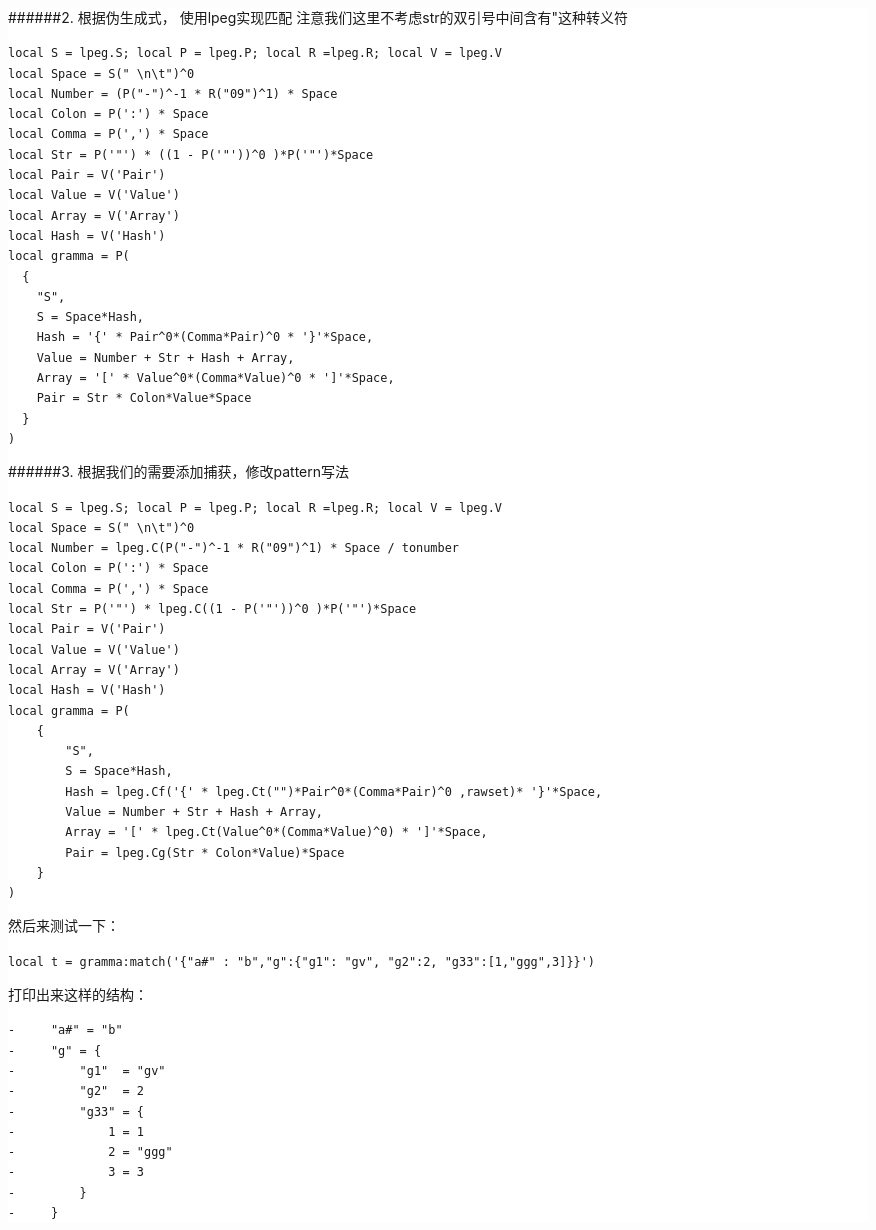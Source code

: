 ######2. 根据伪生成式， 使用lpeg实现匹配
注意我们这里不考虑str的双引号中间含有\"这种转义符
```language-perl
local S = lpeg.S; local P = lpeg.P; local R =lpeg.R; local V = lpeg.V
local Space = S(" \n\t")^0
local Number = (P("-")^-1 * R("09")^1) * Space
local Colon = P(':') * Space
local Comma = P(',') * Space
local Str = P('"') * ((1 - P('"'))^0 )*P('"')*Space
local Pair = V('Pair')
local Value = V('Value')
local Array = V('Array')
local Hash = V('Hash')
local gramma = P(
  {
    "S",
    S = Space*Hash,
    Hash = '{' * Pair^0*(Comma*Pair)^0 * '}'*Space,
    Value = Number + Str + Hash + Array,
    Array = '[' * Value^0*(Comma*Value)^0 * ']'*Space,
    Pair = Str * Colon*Value*Space
  }
)
```

######3. 根据我们的需要添加捕获，修改pattern写法
```language-perl
local S = lpeg.S; local P = lpeg.P; local R =lpeg.R; local V = lpeg.V
local Space = S(" \n\t")^0
local Number = lpeg.C(P("-")^-1 * R("09")^1) * Space / tonumber
local Colon = P(':') * Space
local Comma = P(',') * Space
local Str = P('"') * lpeg.C((1 - P('"'))^0 )*P('"')*Space
local Pair = V('Pair')
local Value = V('Value')
local Array = V('Array')
local Hash = V('Hash')
local gramma = P(
    {
        "S",
        S = Space*Hash,
        Hash = lpeg.Cf('{' * lpeg.Ct("")*Pair^0*(Comma*Pair)^0 ,rawset)* '}'*Space,
        Value = Number + Str + Hash + Array,
        Array = '[' * lpeg.Ct(Value^0*(Comma*Value)^0) * ']'*Space,
        Pair = lpeg.Cg(Str * Colon*Value)*Space
    }
)
```

然后来测试一下：
```language-perl
local t = gramma:match('{"a#" : "b","g":{"g1": "gv", "g2":2, "g33":[1,"ggg",3]}}')
```
打印出来这样的结构：
```language-perl
-     "a#" = "b"
-     "g" = {
-         "g1"  = "gv"
-         "g2"  = 2
-         "g33" = {
-             1 = 1
-             2 = "ggg"
-             3 = 3
-         }
-     }
```